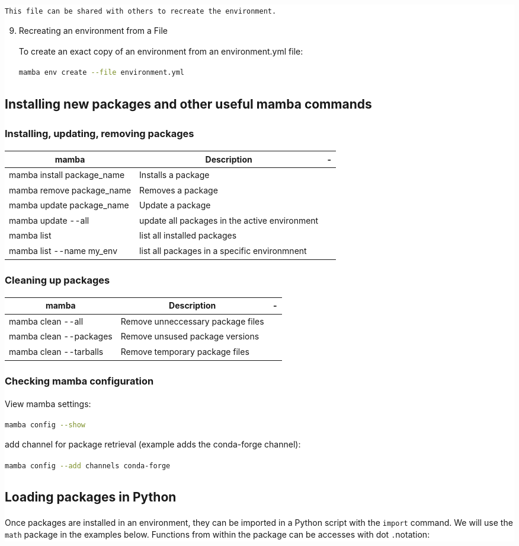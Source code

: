     This file can be shared with others to recreate the environment.

9) Recreating an environment from a File  

    To create an exact copy of an environment from an environment.yml file:

    ```bash
    mamba env create --file environment.yml
    ```

## Installing new packages and other useful mamba commands

### Installing, updating, removing packages  

|mamba|Description|-|
|-----|-----------|-|
|mamba install package_name| Installs a package||
|mamba remove package_name| Removes a package |
|mamba update package_name| Update a package| 
|mamba update --all| update all packages in the active environment|
|mamba list| list all installed packages|
|mamba list --name my_env| list all packages in a specific environmnent|

### Cleaning up packages  

|mamba|Description|-|
|-----|-----------|-|
|mamba clean --all| Remove unneccessary package files|
|mamba clean --packages| Remove unsused package versions|
|mamba clean --tarballs| Remove temporary package files|

### Checking mamba configuration  

View mamba settings:  

```bash
mamba config --show
```

add channel for package retrieval (example adds the conda-forge channel):  

```bash
mamba config --add channels conda-forge
```  

## Loading packages in Python

Once packages are installed in an environment, they can be imported in a Python script with the ```import``` command. We will use the ```math``` package in the examples below. Functions from within the package can be accesses with dot ```.```notation:  
